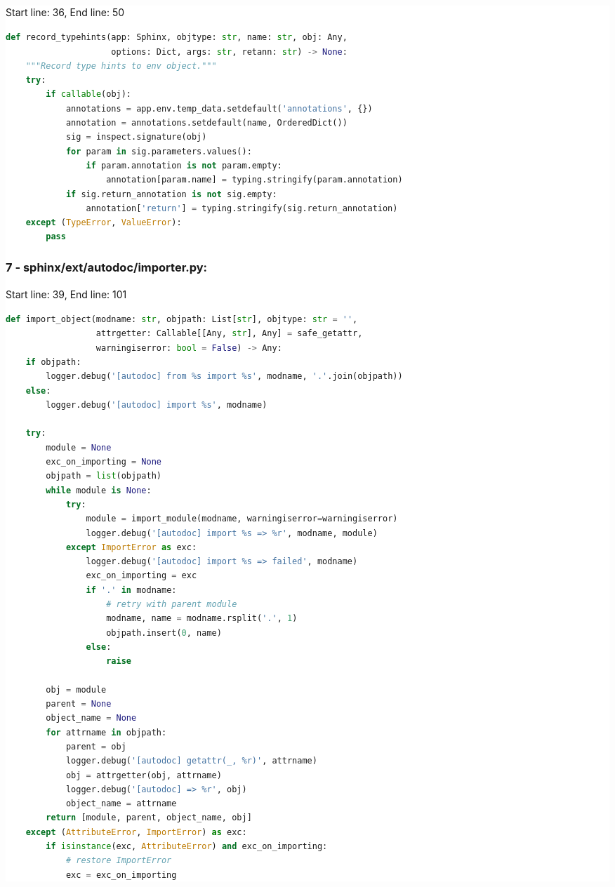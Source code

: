 Start line: 36, End line: 50

```python
def record_typehints(app: Sphinx, objtype: str, name: str, obj: Any,
                     options: Dict, args: str, retann: str) -> None:
    """Record type hints to env object."""
    try:
        if callable(obj):
            annotations = app.env.temp_data.setdefault('annotations', {})
            annotation = annotations.setdefault(name, OrderedDict())
            sig = inspect.signature(obj)
            for param in sig.parameters.values():
                if param.annotation is not param.empty:
                    annotation[param.name] = typing.stringify(param.annotation)
            if sig.return_annotation is not sig.empty:
                annotation['return'] = typing.stringify(sig.return_annotation)
    except (TypeError, ValueError):
        pass
```
### 7 - sphinx/ext/autodoc/importer.py:

Start line: 39, End line: 101

```python
def import_object(modname: str, objpath: List[str], objtype: str = '',
                  attrgetter: Callable[[Any, str], Any] = safe_getattr,
                  warningiserror: bool = False) -> Any:
    if objpath:
        logger.debug('[autodoc] from %s import %s', modname, '.'.join(objpath))
    else:
        logger.debug('[autodoc] import %s', modname)

    try:
        module = None
        exc_on_importing = None
        objpath = list(objpath)
        while module is None:
            try:
                module = import_module(modname, warningiserror=warningiserror)
                logger.debug('[autodoc] import %s => %r', modname, module)
            except ImportError as exc:
                logger.debug('[autodoc] import %s => failed', modname)
                exc_on_importing = exc
                if '.' in modname:
                    # retry with parent module
                    modname, name = modname.rsplit('.', 1)
                    objpath.insert(0, name)
                else:
                    raise

        obj = module
        parent = None
        object_name = None
        for attrname in objpath:
            parent = obj
            logger.debug('[autodoc] getattr(_, %r)', attrname)
            obj = attrgetter(obj, attrname)
            logger.debug('[autodoc] => %r', obj)
            object_name = attrname
        return [module, parent, object_name, obj]
    except (AttributeError, ImportError) as exc:
        if isinstance(exc, AttributeError) and exc_on_importing:
            # restore ImportError
            exc = exc_on_importing

```